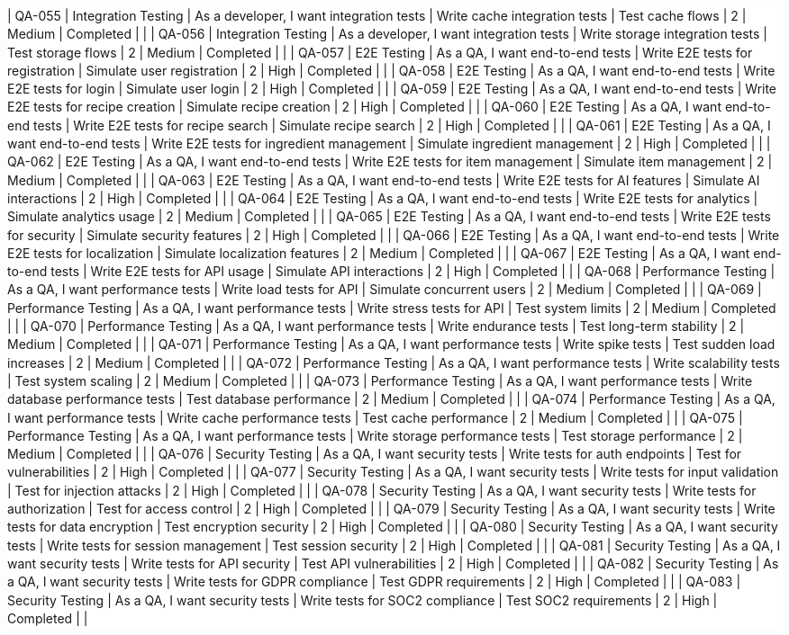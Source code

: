 | QA-055 | Integration Testing | As a developer, I want integration tests | Write cache integration tests             | Test cache flows               | 2           | Medium       | Completed |        |
| QA-056 | Integration Testing | As a developer, I want integration tests | Write storage integration tests           | Test storage flows             | 2           | Medium       | Completed |        |
| QA-057 | E2E Testing         | As a QA, I want end-to-end tests         | Write E2E tests for registration          | Simulate user registration     | 2           | High         | Completed |        |
| QA-058 | E2E Testing         | As a QA, I want end-to-end tests         | Write E2E tests for login                 | Simulate user login            | 2           | High         | Completed |        |
| QA-059 | E2E Testing         | As a QA, I want end-to-end tests         | Write E2E tests for recipe creation       | Simulate recipe creation       | 2           | High         | Completed |        |
| QA-060 | E2E Testing         | As a QA, I want end-to-end tests         | Write E2E tests for recipe search         | Simulate recipe search         | 2           | High         | Completed |        |
| QA-061 | E2E Testing         | As a QA, I want end-to-end tests         | Write E2E tests for ingredient management | Simulate ingredient management | 2           | High         | Completed |        |
| QA-062 | E2E Testing         | As a QA, I want end-to-end tests         | Write E2E tests for item management       | Simulate item management       | 2           | Medium       | Completed |        |
| QA-063 | E2E Testing         | As a QA, I want end-to-end tests         | Write E2E tests for AI features           | Simulate AI interactions       | 2           | High         | Completed |        |
| QA-064 | E2E Testing         | As a QA, I want end-to-end tests         | Write E2E tests for analytics             | Simulate analytics usage       | 2           | Medium       | Completed |        |
| QA-065 | E2E Testing         | As a QA, I want end-to-end tests         | Write E2E tests for security              | Simulate security features     | 2           | High         | Completed |        |
| QA-066 | E2E Testing         | As a QA, I want end-to-end tests         | Write E2E tests for localization          | Simulate localization features | 2           | Medium       | Completed |        |
| QA-067 | E2E Testing         | As a QA, I want end-to-end tests         | Write E2E tests for API usage             | Simulate API interactions      | 2           | High         | Completed |        |
| QA-068 | Performance Testing | As a QA, I want performance tests        | Write load tests for API                  | Simulate concurrent users      | 2           | Medium       | Completed |        |
| QA-069 | Performance Testing | As a QA, I want performance tests        | Write stress tests for API                | Test system limits             | 2           | Medium       | Completed |        |
| QA-070 | Performance Testing | As a QA, I want performance tests        | Write endurance tests                     | Test long-term stability       | 2           | Medium       | Completed |        |
| QA-071 | Performance Testing | As a QA, I want performance tests        | Write spike tests                         | Test sudden load increases     | 2           | Medium       | Completed |        |
| QA-072 | Performance Testing | As a QA, I want performance tests        | Write scalability tests                   | Test system scaling            | 2           | Medium       | Completed |        |
| QA-073 | Performance Testing | As a QA, I want performance tests        | Write database performance tests          | Test database performance      | 2           | Medium       | Completed |        |
| QA-074 | Performance Testing | As a QA, I want performance tests        | Write cache performance tests             | Test cache performance         | 2           | Medium       | Completed |        |
| QA-075 | Performance Testing | As a QA, I want performance tests        | Write storage performance tests           | Test storage performance       | 2           | Medium       | Completed |        |
| QA-076 | Security Testing    | As a QA, I want security tests           | Write tests for auth endpoints            | Test for vulnerabilities       | 2           | High         | Completed |        |
| QA-077 | Security Testing    | As a QA, I want security tests           | Write tests for input validation          | Test for injection attacks     | 2           | High         | Completed |        |
| QA-078 | Security Testing    | As a QA, I want security tests           | Write tests for authorization             | Test for access control        | 2           | High         | Completed |        |
| QA-079 | Security Testing    | As a QA, I want security tests           | Write tests for data encryption           | Test encryption security       | 2           | High         | Completed |        |
| QA-080 | Security Testing    | As a QA, I want security tests           | Write tests for session management        | Test session security          | 2           | High         | Completed |        |
| QA-081 | Security Testing    | As a QA, I want security tests           | Write tests for API security              | Test API vulnerabilities       | 2           | High         | Completed |        |
| QA-082 | Security Testing    | As a QA, I want security tests           | Write tests for GDPR compliance           | Test GDPR requirements         | 2           | High         | Completed |        |
| QA-083 | Security Testing    | As a QA, I want security tests           | Write tests for SOC2 compliance           | Test SOC2 requirements         | 2           | High         | Completed |        |